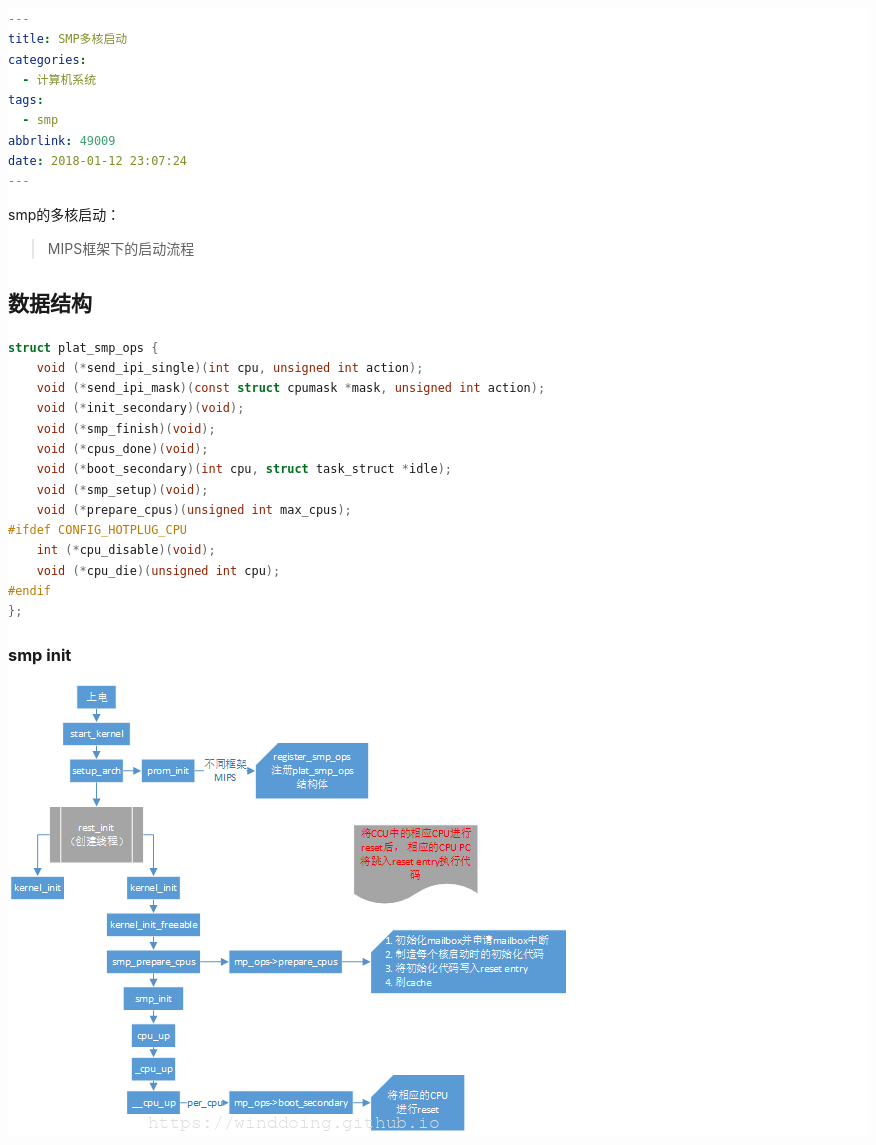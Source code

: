 ```yaml
---
title: SMP多核启动
categories:
  - 计算机系统
tags:
  - smp
abbrlink: 49009
date: 2018-01-12 23:07:24
---
```



smp的多核启动：

> MIPS框架下的启动流程




## 数据结构

``` C
struct plat_smp_ops {
	void (*send_ipi_single)(int cpu, unsigned int action);
    void (*send_ipi_mask)(const struct cpumask *mask, unsigned int action);
    void (*init_secondary)(void);
    void (*smp_finish)(void);
    void (*cpus_done)(void);
    void (*boot_secondary)(int cpu, struct task_struct *idle);
    void (*smp_setup)(void);
    void (*prepare_cpus)(unsigned int max_cpus);
#ifdef CONFIG_HOTPLUG_CPU
    int (*cpu_disable)(void);
    void (*cpu_die)(unsigned int cpu);
#endif
};
```

### smp init


![smp_init](/images/smp/smp-init.png)
